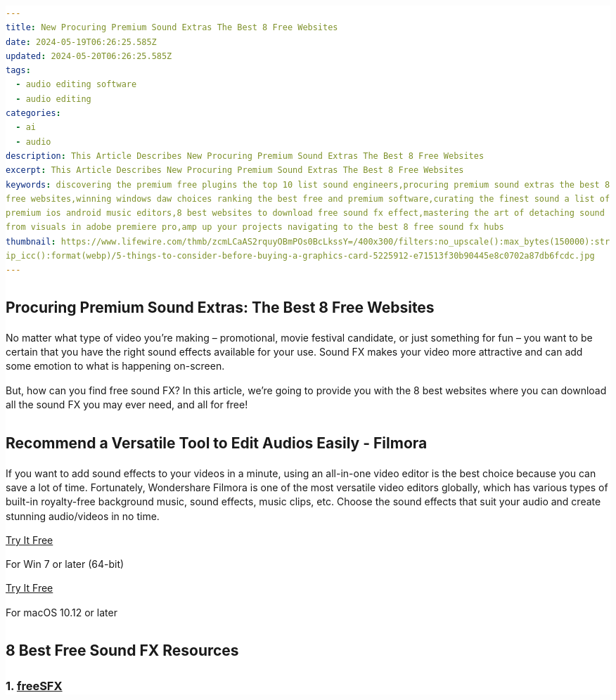 ```yaml
---
title: New Procuring Premium Sound Extras The Best 8 Free Websites
date: 2024-05-19T06:26:25.585Z
updated: 2024-05-20T06:26:25.585Z
tags: 
  - audio editing software
  - audio editing
categories: 
  - ai
  - audio
description: This Article Describes New Procuring Premium Sound Extras The Best 8 Free Websites
excerpt: This Article Describes New Procuring Premium Sound Extras The Best 8 Free Websites
keywords: discovering the premium free plugins the top 10 list sound engineers,procuring premium sound extras the best 8 free websites,winning windows daw choices ranking the best free and premium software,curating the finest sound a list of premium ios android music editors,8 best websites to download free sound fx effect,mastering the art of detaching sound from visuals in adobe premiere pro,amp up your projects navigating to the best 8 free sound fx hubs
thumbnail: https://www.lifewire.com/thmb/zcmLCaAS2rquyOBmPOs0BcLkssY=/400x300/filters:no_upscale():max_bytes(150000):strip_icc():format(webp)/5-things-to-consider-before-buying-a-graphics-card-5225912-e71513f30b90445e8c0702a87db6fcdc.jpg
---
```


## Procuring Premium Sound Extras: The Best 8 Free Websites

No matter what type of video you’re making – promotional, movie festival candidate, or just something for fun – you want to be certain that you have the right sound effects available for your use. Sound FX makes your video more attractive and can add some emotion to what is happening on-screen.

But, how can you find free sound FX? In this article, we’re going to provide you with the 8 best websites where you can download all the sound FX you may ever need, and all for free!

## Recommend a Versatile Tool to Edit Audios Easily - Filmora

If you want to add sound effects to your videos in a minute, using an all-in-one video editor is the best choice because you can save a lot of time. Fortunately, Wondershare Filmora is one of the most versatile video editors globally, which has various types of built-in royalty-free background music, sound effects, music clips, etc. Choose the sound effects that suit your audio and create stunning audio/videos in no time.

[Try It Free](https://tools.techidaily.com/wondershare/filmora/download/)

For Win 7 or later (64-bit)

[Try It Free](https://tools.techidaily.com/wondershare/filmora/download/)

For macOS 10.12 or later

## 8 Best Free Sound FX Resources

### 1. [freeSFX](https://www.freesfx.co.uk)

